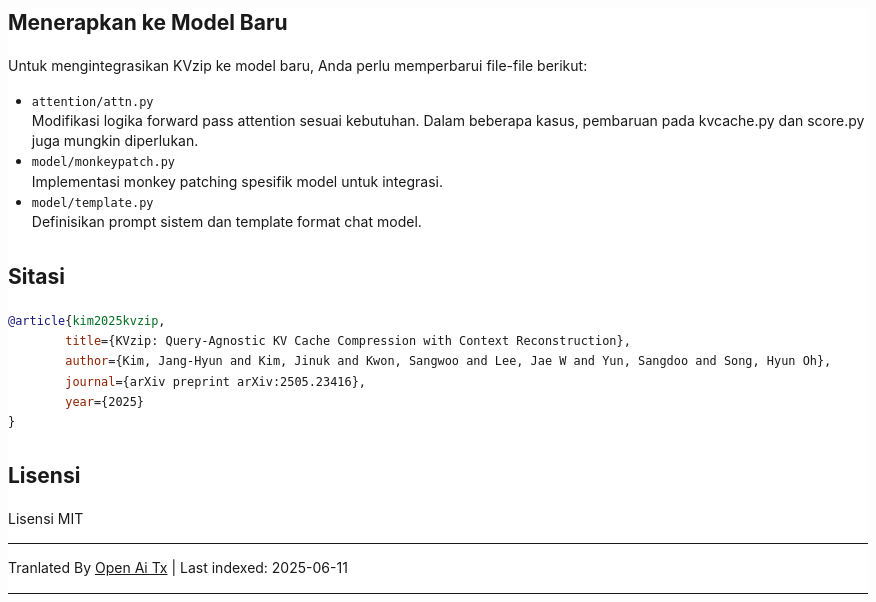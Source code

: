 ## Menerapkan ke Model Baru
Untuk mengintegrasikan KVzip ke model baru, Anda perlu memperbarui file-file berikut:
- `attention/attn.py`  
  Modifikasi logika forward pass attention sesuai kebutuhan. Dalam beberapa kasus, pembaruan pada kvcache.py dan score.py juga mungkin diperlukan.
- `model/monkeypatch.py`  
  Implementasi monkey patching spesifik model untuk integrasi.
- `model/template.py`   
  Definisikan prompt sistem dan template format chat model.


## Sitasi
```bibtex
@article{kim2025kvzip,
        title={KVzip: Query-Agnostic KV Cache Compression with Context Reconstruction},
        author={Kim, Jang-Hyun and Kim, Jinuk and Kwon, Sangwoo and Lee, Jae W and Yun, Sangdoo and Song, Hyun Oh},
        journal={arXiv preprint arXiv:2505.23416},
        year={2025}
}
```

## Lisensi
Lisensi MIT


---


Tranlated By [Open Ai Tx](https://github.com/OpenAiTx/OpenAiTx) | Last indexed: 2025-06-11


---